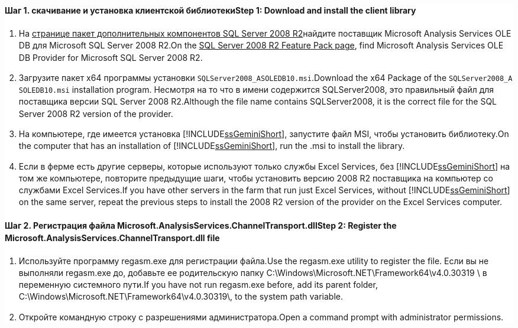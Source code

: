 #### <a name="step-1-download-and-install-the-client-library"></a><span data-ttu-id="d05f5-196">Шаг 1. скачивание и установка клиентской библиотеки</span><span class="sxs-lookup"><span data-stu-id="d05f5-196">Step 1: Download and install the client library</span></span>  
  
1.  <span data-ttu-id="d05f5-197">На [странице пакет дополнительных компонентов SQL Server 2008 R2](https://www.microsoft.com/download/details.aspx?id=44272)найдите поставщик Microsoft Analysis Services OLE DB для Microsoft SQL Server 2008 R2.</span><span class="sxs-lookup"><span data-stu-id="d05f5-197">On the [SQL Server 2008 R2 Feature Pack page](https://www.microsoft.com/download/details.aspx?id=44272), find Microsoft Analysis Services OLE DB Provider for Microsoft SQL Server 2008 R2.</span></span>  
  
2.  <span data-ttu-id="d05f5-198">Загрузите пакет x64 программы установки `SQLServer2008_ASOLEDB10.msi`.</span><span class="sxs-lookup"><span data-stu-id="d05f5-198">Download the x64 Package of the `SQLServer2008_ASOLEDB10.msi` installation program.</span></span> <span data-ttu-id="d05f5-199">Несмотря на то что в имени содержится SQLServer2008, это правильный файл для поставщика версии SQL Server 2008 R2.</span><span class="sxs-lookup"><span data-stu-id="d05f5-199">Although the file name contains SQLServer2008, it is the correct file for the SQL Server 2008 R2 version of the provider.</span></span>  
  
3.  <span data-ttu-id="d05f5-200">На компьютере, где имеется установка [!INCLUDE[ssGeminiShort](../../includes/ssgeminishort-md.md)], запустите файл MSI, чтобы установить библиотеку.</span><span class="sxs-lookup"><span data-stu-id="d05f5-200">On the computer that has an installation of [!INCLUDE[ssGeminiShort](../../includes/ssgeminishort-md.md)], run the .msi to install the library.</span></span>  
  
4.  <span data-ttu-id="d05f5-201">Если в ферме есть другие серверы, которые используют только службы Excel Services, без [!INCLUDE[ssGeminiShort](../../includes/ssgeminishort-md.md)] на том же компьютере, повторите предыдущие шаги, чтобы установить версию 2008 R2 поставщика на компьютер со службами Excel Services.</span><span class="sxs-lookup"><span data-stu-id="d05f5-201">If you have other servers in the farm that run just Excel Services, without [!INCLUDE[ssGeminiShort](../../includes/ssgeminishort-md.md)] on the same server, repeat the previous steps to install the 2008 R2 version of the provider on the Excel Services computer.</span></span>  
  
#### <a name="step-2-register-the-microsoftanalysisserviceschanneltransportdll-file"></a><span data-ttu-id="d05f5-202">Шаг 2. Регистрация файла Microsoft.AnalysisServices.ChannelTransport.dll</span><span class="sxs-lookup"><span data-stu-id="d05f5-202">Step 2: Register the Microsoft.AnalysisServices.ChannelTransport.dll file</span></span>  
  
1.  <span data-ttu-id="d05f5-203">Используйте программу regasm.exe для регистрации файла.</span><span class="sxs-lookup"><span data-stu-id="d05f5-203">Use the regasm.exe utility to register the file.</span></span> <span data-ttu-id="d05f5-204">Если вы не выполняли regasm.exe до, добавьте ее родительскую папку C:\Windows\Microsoft.NET\Framework64\v4.0.30319 \\ в переменную системного пути.</span><span class="sxs-lookup"><span data-stu-id="d05f5-204">If you have not run regasm.exe before, add its parent folder, C:\Windows\Microsoft.NET\Framework64\v4.0.30319\\, to the system path variable.</span></span>  
  
2.  <span data-ttu-id="d05f5-205">Откройте командную строку с разрешениями администратора.</span><span class="sxs-lookup"><span data-stu-id="d05f5-205">Open a command prompt with administrator permissions.</span></span>  
  